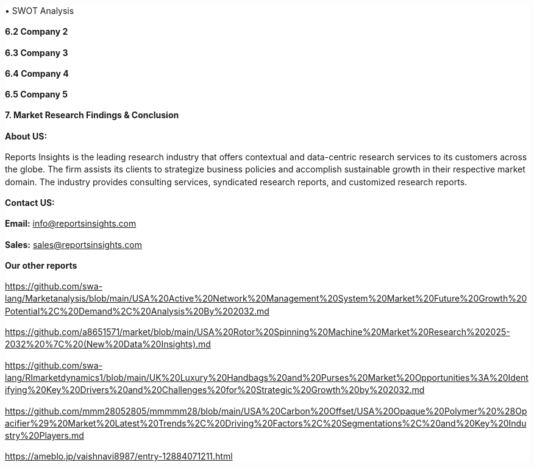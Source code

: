 • SWOT Analysis

<strong>6.2 Company 2</strong>

<strong>6.3 Company 3</strong>

<strong>6.4 Company 4</strong>

<strong>6.5 Company 5</strong>

<strong>7. Market Research Findings &amp; Conclusion</strong>

<strong><strong>About US</strong>:</strong>

Reports Insights is the leading research industry that offers contextual and data-centric research services to its customers across the globe. The firm assists its clients to strategize business policies and accomplish sustainable growth in their respective market domain. The industry provides consulting services, syndicated research reports, and customized research reports.

<strong>Contact US:</strong>

<p class=><b>Email:</b> <a href=mailto:info@reportsinsights.com>info@reportsinsights.com</a></p>
<p class=><b>Sales:</b> <a href=mailto:sales@reportsinsights.com>sales@reportsinsights.com</a></p>

<strong>Our other reports</strong>

<a href=https://github.com/swa-lang/Marketanalysis/blob/main/USA%20Active%20Network%20Management%20System%20Market%20Future%20Growth%20Potential%2C%20Demand%2C%20Analysis%20By%202032.md>https://github.com/swa-lang/Marketanalysis/blob/main/USA%20Active%20Network%20Management%20System%20Market%20Future%20Growth%20Potential%2C%20Demand%2C%20Analysis%20By%202032.md</a>

<a href=https://github.com/a8651571/market/blob/main/USA%20Rotor%20Spinning%20Machine%20Market%20Research%202025-2032%20%7C%20(New%20Data%20Insights).md>https://github.com/a8651571/market/blob/main/USA%20Rotor%20Spinning%20Machine%20Market%20Research%202025-2032%20%7C%20(New%20Data%20Insights).md</a>

<a href=https://github.com/swa-lang/RImarketdynamics1/blob/main/UK%20Luxury%20Handbags%20and%20Purses%20Market%20Opportunities%3A%20Identifying%20Key%20Drivers%20and%20Challenges%20for%20Strategic%20Growth%20by%202032.md>https://github.com/swa-lang/RImarketdynamics1/blob/main/UK%20Luxury%20Handbags%20and%20Purses%20Market%20Opportunities%3A%20Identifying%20Key%20Drivers%20and%20Challenges%20for%20Strategic%20Growth%20by%202032.md</a>

<a href=https://github.com/mmm28052805/mmmmm28/blob/main/USA%20Carbon%20Offset/USA%20Opaque%20Polymer%20%28Opacifier%29%20Market%20Latest%20Trends%2C%20Driving%20Factors%2C%20Segmentations%2C%20and%20Key%20Industry%20Players.md>https://github.com/mmm28052805/mmmmm28/blob/main/USA%20Carbon%20Offset/USA%20Opaque%20Polymer%20%28Opacifier%29%20Market%20Latest%20Trends%2C%20Driving%20Factors%2C%20Segmentations%2C%20and%20Key%20Industry%20Players.md</a>

<a href=https://ameblo.jp/vaishnavi8987/entry-12884071211.html>https://ameblo.jp/vaishnavi8987/entry-12884071211.html</a>
